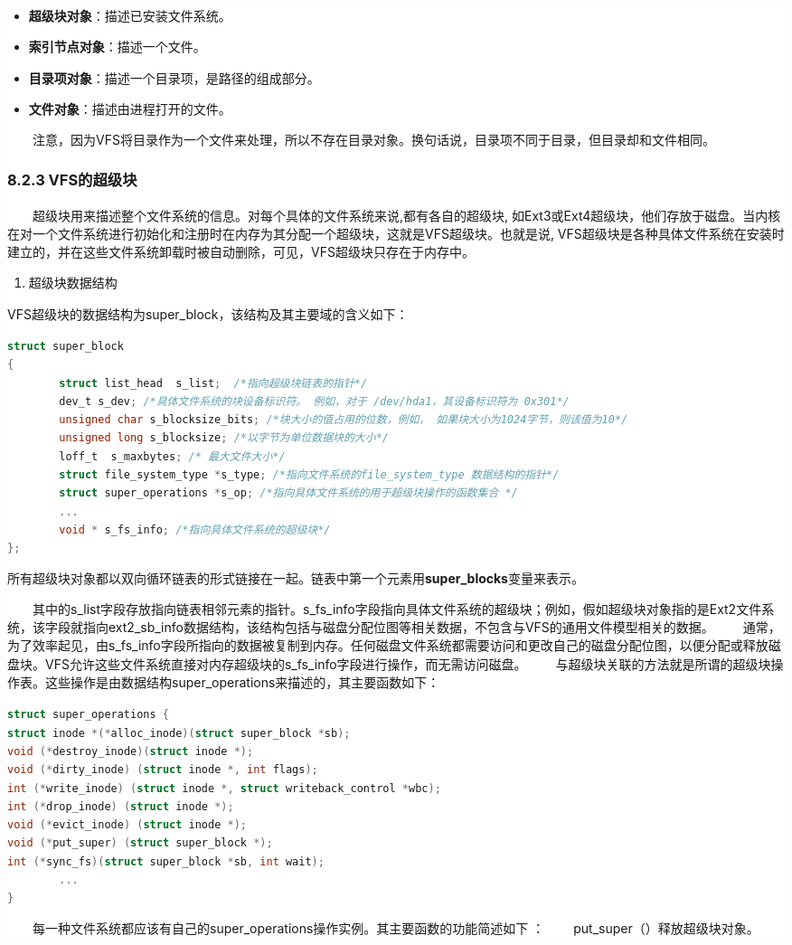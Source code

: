 -   **超级块对象**：描述已安装文件系统。

-   **索引节点对象**：描述一个文件。

-   **目录项对象**：描述一个目录项，是路径的组成部分。

-   **文件对象**：描述由进程打开的文件。

&emsp;&emsp;注意，因为VFS将目录作为一个文件来处理，所以不存在目录对象。换句话说，目录项不同于目录，但目录却和文件相同。

### 8.2.3 VFS的超级块

&emsp;&emsp;超级块用来描述整个文件系统的信息。对每个具体的文件系统来说,都有各自的超级块,
如Ext3或Ext4超级块，他们存放于磁盘。当内核在对一个文件系统进行初始化和注册时在内存为其分配一个超级块，这就是VFS超级块。也就是说,
VFS超级块是各种具体文件系统在安装时建立的，并在这些文件系统卸载时被自动删除，可见，VFS超级块只存在于内存中。

1. 超级块数据结构

VFS超级块的数据结构为super\_block，该结构及其主要域的含义如下：
```c
struct super_block
{
        struct list_head  s_list;  /*指向超级块链表的指针*/
        dev_t s_dev; /*具体文件系统的块设备标识符。 例如，对于 /dev/hda1，其设备标识符为 0x301*/
        unsigned char s_blocksize_bits; /*块大小的值占用的位数，例如， 如果块大小为1024字节，则该值为10*/
        unsigned long s_blocksize; /*以字节为单位数据块的大小*/
        loff_t  s_maxbytes;	/* 最大文件大小*/
        struct file_system_type *s_type; /*指向文件系统的file_system_type 数据结构的指针*/
        struct super_operations *s_op; /*指向具体文件系统的用于超级块操作的函数集合 */
        ...
        void * s_fs_info; /*指向具体文件系统的超级块*/
};
```
所有超级块对象都以双向循环链表的形式链接在一起。链表中第一个元素用**super\_blocks**变量来表示。

&emsp;&emsp;其中的s\_list字段存放指向链表相邻元素的指针。s\_fs\_info字段指向具体文件系统的超级块；例如，假如超级块对象指的是Ext2文件系统，该字段就指向ext2\_sb\_info数据结构，该结构包括与磁盘分配位图等相关数据，不包含与VFS的通用文件模型相关的数据。
&emsp;&emsp;通常，为了效率起见，由s\_fs\_info字段所指向的数据被复制到内存。任何磁盘文件系统都需要访问和更改自己的磁盘分配位图，以便分配或释放磁盘块。VFS允许这些文件系统直接对内存超级块的s\_fs\_info字段进行操作，而无需访问磁盘。
&emsp;&emsp;与超级块关联的方法就是所谓的超级块操作表。这些操作是由数据结构super\_operations来描述的，其主要函数如下：

```c
struct super_operations {
struct inode *(*alloc_inode)(struct super_block *sb);
void (*destroy_inode)(struct inode *);
void (*dirty_inode) (struct inode *, int flags);
int (*write_inode) (struct inode *, struct writeback_control *wbc);
int (*drop_inode) (struct inode *);
void (*evict_inode) (struct inode *);
void (*put_super) (struct super_block *);
int (*sync_fs)(struct super_block *sb, int wait);
        ...
}
```

&emsp;&emsp;每一种文件系统都应该有自己的super\_operations操作实例。其主要函数的功能简述如下
：
&emsp;&emsp;put\_super（）释放超级块对象。

